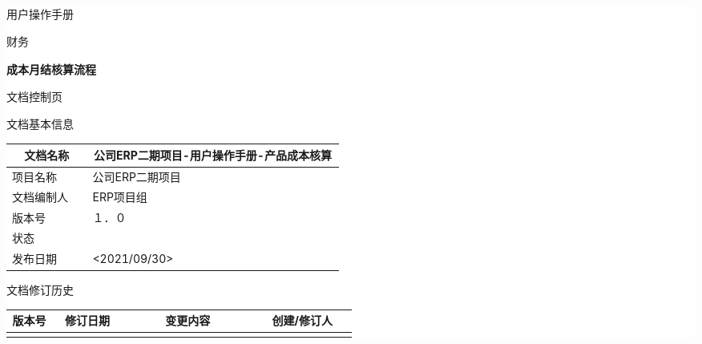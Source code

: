 用户操作手册

财务

**成本月结核算流程**

文档控制页

文档基本信息

<table>
<colgroup>
<col style="width: 24%" />
<col style="width: 75%" />
</colgroup>
<thead>
<tr class="header">
<th>文档名称</th>
<th>公司ERP二期项目-用户操作手册-产品成本核算</th>
</tr>
</thead>
<tbody>
<tr class="odd">
<td>项目名称</td>
<td>公司ERP二期项目</td>
</tr>
<tr class="even">
<td>文档编制人</td>
<td>ERP项目组</td>
</tr>
<tr class="odd">
<td>版本号</td>
<td>１．０</td>
</tr>
<tr class="even">
<td>状态</td>
<td></td>
</tr>
<tr class="odd">
<td>发布日期</td>
<td>&lt;2021/09/30&gt;</td>
</tr>
</tbody>
</table>

文档修订历史

<table>
<colgroup>
<col style="width: 13%" />
<col style="width: 20%" />
<col style="width: 37%" />
<col style="width: 28%" />
</colgroup>
<thead>
<tr class="header">
<th>版本号</th>
<th>修订日期</th>
<th>变更内容</th>
<th>创建/修订人</th>
</tr>
</thead>
<tbody>
<tr class="odd">
<td></td>
<td></td>
<td></td>